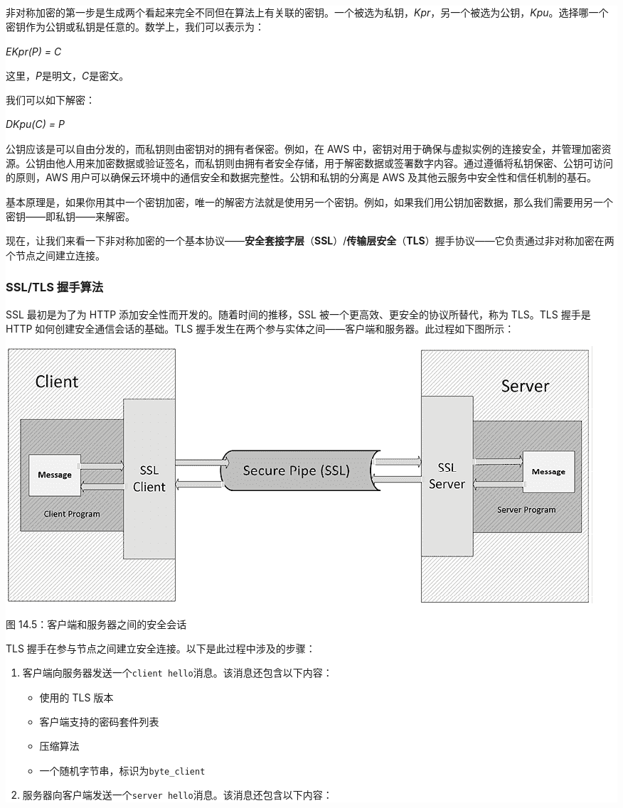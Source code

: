 非对称加密的第一步是生成两个看起来完全不同但在算法上有关联的密钥。一个被选为私钥，*Kpr*，另一个被选为公钥，*Kpu*。选择哪一个密钥作为公钥或私钥是任意的。数学上，我们可以表示为：

*EKpr(P) = C*

这里，*P*是明文，*C*是密文。

我们可以如下解密：

*DKpu(C) = P*

公钥应该是可以自由分发的，而私钥则由密钥对的拥有者保密。例如，在 AWS 中，密钥对用于确保与虚拟实例的连接安全，并管理加密资源。公钥由他人用来加密数据或验证签名，而私钥则由拥有者安全存储，用于解密数据或签署数字内容。通过遵循将私钥保密、公钥可访问的原则，AWS 用户可以确保云环境中的通信安全和数据完整性。公钥和私钥的分离是 AWS 及其他云服务中安全性和信任机制的基石。

基本原理是，如果你用其中一个密钥加密，唯一的解密方法就是使用另一个密钥。例如，如果我们用公钥加密数据，那么我们需要用另一个密钥——即私钥——来解密。

现在，让我们来看一下非对称加密的一个基本协议——**安全套接字层**（**SSL**）/**传输层安全**（**TLS**）握手协议——它负责通过非对称加密在两个节点之间建立连接。

### SSL/TLS 握手算法

SSL 最初是为了为 HTTP 添加安全性而开发的。随着时间的推移，SSL 被一个更高效、更安全的协议所替代，称为 TLS。TLS 握手是 HTTP 如何创建安全通信会话的基础。TLS 握手发生在两个参与实体之间——客户端和服务器。此过程如下图所示：

![Diagram  Description automatically generated](img/B18046_14_05.png)

图 14.5：客户端和服务器之间的安全会话

TLS 握手在参与节点之间建立安全连接。以下是此过程中涉及的步骤：

1.  客户端向服务器发送一个`client hello`消息。该消息还包含以下内容：

    +   使用的 TLS 版本

    +   客户端支持的密码套件列表

    +   压缩算法

    +   一个随机字节串，标识为`byte_client`

1.  服务器向客户端发送一个`server hello`消息。该消息还包含以下内容：
